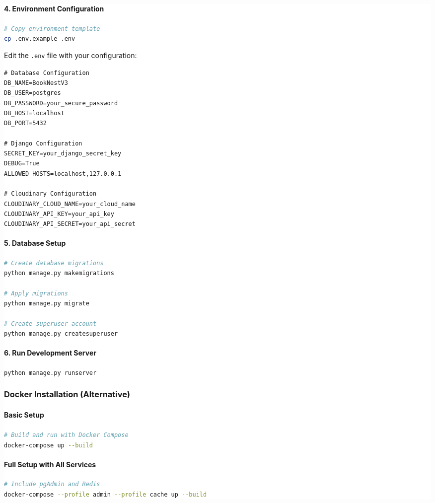 #### 4. Environment Configuration
```bash
# Copy environment template
cp .env.example .env
```

Edit the `.env` file with your configuration:
```env
# Database Configuration
DB_NAME=BookNestV3
DB_USER=postgres
DB_PASSWORD=your_secure_password
DB_HOST=localhost
DB_PORT=5432

# Django Configuration
SECRET_KEY=your_django_secret_key
DEBUG=True
ALLOWED_HOSTS=localhost,127.0.0.1

# Cloudinary Configuration
CLOUDINARY_CLOUD_NAME=your_cloud_name
CLOUDINARY_API_KEY=your_api_key
CLOUDINARY_API_SECRET=your_api_secret
```

#### 5. Database Setup
```bash
# Create database migrations
python manage.py makemigrations

# Apply migrations
python manage.py migrate

# Create superuser account
python manage.py createsuperuser
```

#### 6. Run Development Server
```bash
python manage.py runserver
```

### Docker Installation (Alternative)

#### Basic Setup
```bash
# Build and run with Docker Compose
docker-compose up --build
```

#### Full Setup with All Services
```bash
# Include pgAdmin and Redis
docker-compose --profile admin --profile cache up --build
```
